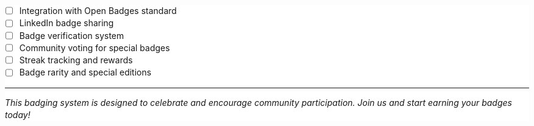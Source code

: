 - [ ] Integration with Open Badges standard
- [ ] LinkedIn badge sharing
- [ ] Badge verification system
- [ ] Community voting for special badges
- [ ] Streak tracking and rewards
- [ ] Badge rarity and special editions

---

*This badging system is designed to celebrate and encourage community participation. Join us and start earning your badges today!*
